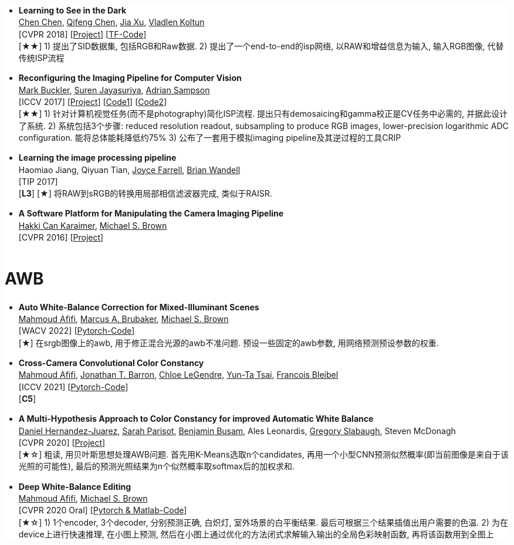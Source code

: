 - **Learning to See in the Dark** <Br>
[Chen Chen](http://cchen156.web.engr.illinois.edu/), [Qifeng Chen](https://cqf.io/), [Jia Xu](http://pages.cs.wisc.edu/~jiaxu/), [Vladlen Koltun](http://vladlen.info/)  <Br>
[CVPR 2018] [[Project](http://cchen156.web.engr.illinois.edu/SID.html)] [[TF-Code](https://github.com/cchen156/Learning-to-See-in-the-Dark)] <Br>
[★★] 1) 提出了SID数据集, 包括RGB和Raw数据. 2) 提出了一个end-to-end的isp网络, 以RAW和增益信息为输入, 输入RGB图像, 代替传统ISP流程

- **Reconfiguring the Imaging Pipeline for Computer Vision** <Br>
[Mark Buckler](http://www.markbuckler.com/), [Suren Jayasuriya](http://www.andrew.cmu.edu/user/sjayasur/website.html), [Adrian Sampson](http://www.cs.cornell.edu/~asampson/)  <Br>
[ICCV 2017] [[Project](https://capra.cs.cornell.edu/research/visionmode/)] [[Code1](https://github.com/cucapra/approx-vision)] [[Code2](https://github.com/mbuckler/ReversiblePipeline)] <Br>
[★★] 1) 针对计算机视觉任务(而不是photography)简化ISP流程. 提出只有demosaicing和gamma校正是CV任务中必需的, 并据此设计了系统. 2) 系统包括3个步骤: reduced resolution readout, subsampling to produce RGB images, lower-precision logarithmic ADC configuration. 能将总体能耗降低约75% 3) 公布了一套用于模拟imaging pipeline及其逆过程的工具CRIP

- **Learning the image processing pipeline** <Br>
Haomiao Jiang, Qiyuan Tian, [Joyce Farrell](https://web.stanford.edu/group/scien/cgi-bin/farrell/), [Brian Wandell](https://web.stanford.edu/group/vista/cgi-bin/wandell/)  <Br>
[TIP 2017] <Br>
[**L3**] [★] 将RAW到sRGB的转换用局部相信滤波器完成, 类似于RAISR.
  
- **A Software Platform for Manipulating the Camera Imaging Pipeline**  <Br>
[Hakki Can Karaimer](https://karaimer.github.io/), [Michael S. Brown](http://www.cse.yorku.ca/~mbrown/) <Br>
[CVPR 2016] [[Project](https://karaimer.github.io/camera-pipeline/)]  <Br> 

  

# AWB
- **Auto White-Balance Correction for Mixed-Illuminant Scenes** <Br>
[Mahmoud Afifi](https://sites.google.com/corp/view/mafifi), [Marcus A. Brubaker](https://mbrubake.github.io/), [Michael S. Brown](http://www.cse.yorku.ca/~mbrown/)  <Br>
[WACV 2022] [[Pytorch-Code](https://github.com/mahmoudnafifi/mixedillWB)] <Br>
[★] 在srgb图像上的awb, 用于修正混合光源的awb不准问题. 预设一些固定的awb参数, 用网络预测预设参数的权重.

- **Cross-Camera Convolutional Color Constancy** <Br>
[Mahmoud Afifi](https://sites.google.com/corp/view/mafifi), [Jonathan T. Barron](https://jonbarron.info/), [Chloe LeGendre](http://www.chloelegendre.com/), [Yun-Ta Tsai](https://research.google/people/105312/), [Francois Bleibel](https://www.linkedin.com/in/fbleibel/)  <Br>
[ICCV 2021] [[Pytorch-Code](https://github.com/mahmoudnafifi/C5)] <Br>
[**C5**]

- **A Multi-Hypothesis Approach to Color Constancy for improved Automatic White Balance** <Br>
[Daniel Hernandez-Juarez](https://danihernandez.eu/), [Sarah Parisot](https://parisots.github.io/), [Benjamin Busam](http://campar.in.tum.de/Main/BenjaminBusam), Ales Leonardis, [Gregory Slabaugh](http://www.gregslabaugh.net/), Steven McDonagh <Br>
[CVPR 2020] [[Project](http://cvil.eecs.yorku.ca/projects/public_html/sRGB_WB_correction/index.html)] <Br>
[★☆] 粗读, 用贝叶斯思想处理AWB问题. 首先用K-Means选取n个candidates, 再用一个小型CNN预测似然概率(即当前图像是来自于该光照的可能性), 最后的预测光照结果为n个似然概率取softmax后的加权求和.
  
- **Deep White-Balance Editing** <Br>
[Mahmoud Afifi](https://sites.google.com/view/mafifi/home), [Michael S. Brown](http://www.cse.yorku.ca/~mbrown/)<Br>
[CVPR 2020 Oral] [[Pytorch & Matlab-Code](https://github.com/mahmoudnafifi/Deep_White_Balance)] <Br>
[★☆] 1) 1个encoder, 3个decoder, 分别预测正确, 白炽灯, 室外场景的白平衡结果. 最后可根据三个结果插值出用户需要的色温. 2) 为在device上进行快速推理, 在小图上预测, 然后在小图上通过优化的方法闭式求解输入输出的全局色彩映射函数, 再将该函数用到全图上
